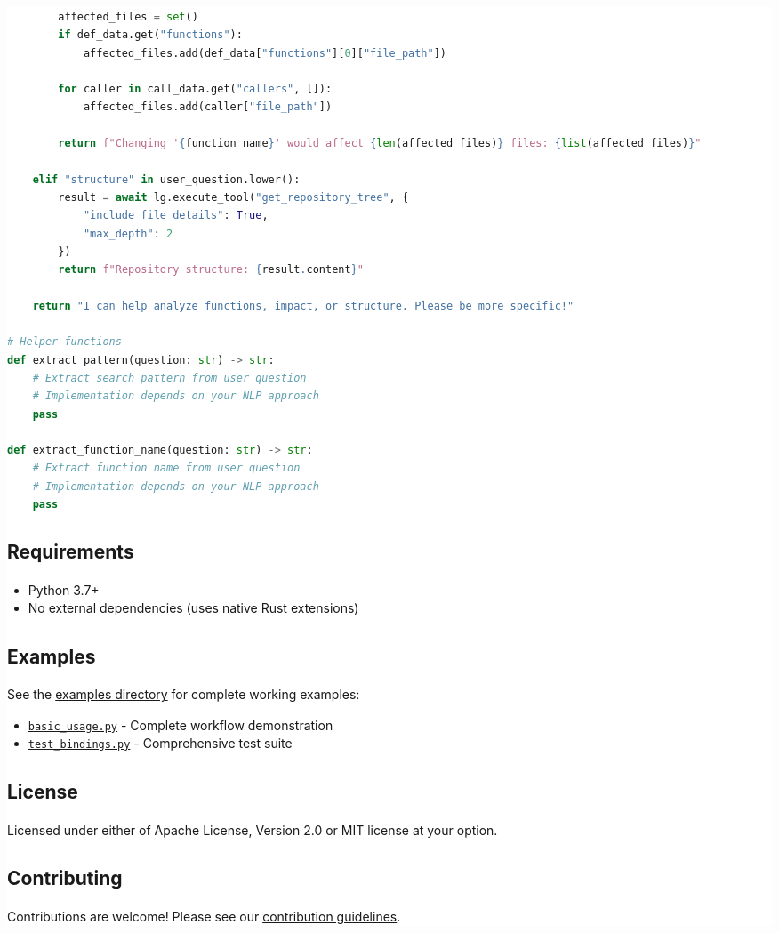 ```python
        affected_files = set()
        if def_data.get("functions"):
            affected_files.add(def_data["functions"][0]["file_path"])
        
        for caller in call_data.get("callers", []):
            affected_files.add(caller["file_path"])
        
        return f"Changing '{function_name}' would affect {len(affected_files)} files: {list(affected_files)}"
    
    elif "structure" in user_question.lower():
        result = await lg.execute_tool("get_repository_tree", {
            "include_file_details": True,
            "max_depth": 2
        })
        return f"Repository structure: {result.content}"
    
    return "I can help analyze functions, impact, or structure. Please be more specific!"

# Helper functions
def extract_pattern(question: str) -> str:
    # Extract search pattern from user question
    # Implementation depends on your NLP approach
    pass

def extract_function_name(question: str) -> str:
    # Extract function name from user question
    # Implementation depends on your NLP approach
    pass
```


## Requirements

- Python 3.7+
- No external dependencies (uses native Rust extensions)

## Examples

See the [examples directory](https://github.com/your-repo/loregrep/tree/main/python/examples) for complete working examples:

- [`basic_usage.py`](https://github.com/your-repo/loregrep/blob/main/python/examples/basic_usage.py) - Complete workflow demonstration
- [`test_bindings.py`](https://github.com/your-repo/loregrep/blob/main/python/examples/test_bindings.py) - Comprehensive test suite

## License

Licensed under either of Apache License, Version 2.0 or MIT license at your option.

## Contributing

Contributions are welcome! Please see our [contribution guidelines](https://github.com/your-repo/loregrep/blob/main/CONTRIBUTING.md).